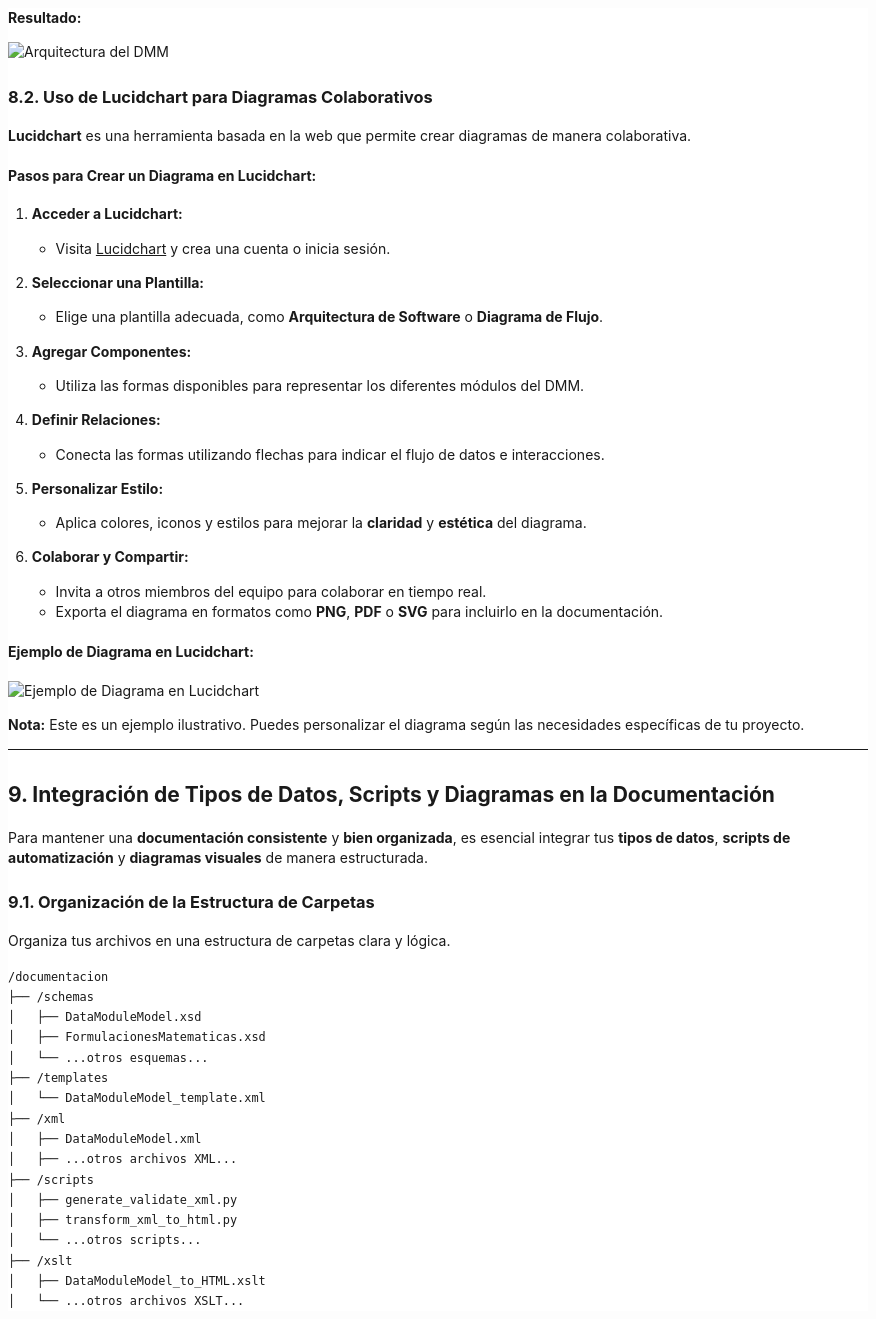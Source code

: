 **Resultado:**

![Arquitectura del DMM](https://www.plantuml.com/plantuml/png/SoWkIImgAStDuKhEIImkLd3AJypAIymkLd3AJyMpSd3AJyMpaSd3AJyMpSUY00)

### **8.2. Uso de Lucidchart para Diagramas Colaborativos**

**Lucidchart** es una herramienta basada en la web que permite crear diagramas de manera colaborativa.

#### **Pasos para Crear un Diagrama en Lucidchart:**

1. **Acceder a Lucidchart:**
   - Visita [Lucidchart](https://www.lucidchart.com/) y crea una cuenta o inicia sesión.

2. **Seleccionar una Plantilla:**
   - Elige una plantilla adecuada, como **Arquitectura de Software** o **Diagrama de Flujo**.

3. **Agregar Componentes:**
   - Utiliza las formas disponibles para representar los diferentes módulos del DMM.

4. **Definir Relaciones:**
   - Conecta las formas utilizando flechas para indicar el flujo de datos e interacciones.

5. **Personalizar Estilo:**
   - Aplica colores, iconos y estilos para mejorar la **claridad** y **estética** del diagrama.

6. **Colaborar y Compartir:**
   - Invita a otros miembros del equipo para colaborar en tiempo real.
   - Exporta el diagrama en formatos como **PNG**, **PDF** o **SVG** para incluirlo en la documentación.

#### **Ejemplo de Diagrama en Lucidchart:**

![Ejemplo de Diagrama en Lucidchart](https://www.lucidchart.com/pages/es/examples/software-architecture-diagram)

**Nota:** Este es un ejemplo ilustrativo. Puedes personalizar el diagrama según las necesidades específicas de tu proyecto.

---

## **9. Integración de Tipos de Datos, Scripts y Diagramas en la Documentación**

Para mantener una **documentación consistente** y **bien organizada**, es esencial integrar tus **tipos de datos**, **scripts de automatización** y **diagramas visuales** de manera estructurada.

### **9.1. Organización de la Estructura de Carpetas**

Organiza tus archivos en una estructura de carpetas clara y lógica.

```plaintext
/documentacion
├── /schemas
│   ├── DataModuleModel.xsd
│   ├── FormulacionesMatematicas.xsd
│   └── ...otros esquemas...
├── /templates
│   └── DataModuleModel_template.xml
├── /xml
│   ├── DataModuleModel.xml
│   ├── ...otros archivos XML...
├── /scripts
│   ├── generate_validate_xml.py
│   ├── transform_xml_to_html.py
│   └── ...otros scripts...
├── /xslt
│   ├── DataModuleModel_to_HTML.xslt
│   └── ...otros archivos XSLT...
```